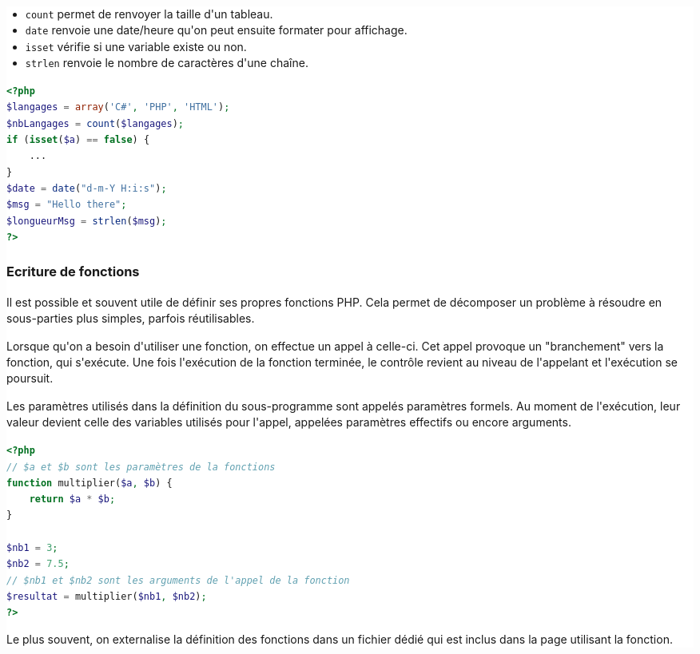 * `count` permet de renvoyer la taille d'un tableau.
* `date` renvoie une date/heure qu'on peut ensuite formater pour affichage.
* `isset` vérifie si une variable existe ou non.
* `strlen` renvoie le nombre de caractères d'une chaîne.

```php
<?php
$langages = array('C#', 'PHP', 'HTML');
$nbLangages = count($langages);
if (isset($a) == false) {
    ...
}
$date = date("d-m-Y H:i:s");
$msg = "Hello there";
$longueurMsg = strlen($msg);
?>
```

### Ecriture de fonctions

Il est possible et souvent utile de définir ses propres fonctions PHP. Cela permet de décomposer un problème à résoudre en sous-parties plus simples, parfois réutilisables.

Lorsque qu'on a besoin d'utiliser une fonction, on effectue un appel à celle-ci. Cet appel provoque un "branchement" vers la fonction, qui s'exécute. Une fois l'exécution de la fonction terminée, le contrôle revient au niveau de l'appelant et l'exécution se poursuit. 

Les paramètres utilisés dans la définition du sous-programme sont appelés paramètres formels. Au moment de l'exécution, leur valeur devient celle des variables utilisés pour l'appel, appelées paramètres effectifs ou encore arguments. 

```php
<?php
// $a et $b sont les paramètres de la fonctions
function multiplier($a, $b) { 
    return $a * $b;
}

$nb1 = 3;
$nb2 = 7.5;
// $nb1 et $nb2 sont les arguments de l'appel de la fonction
$resultat = multiplier($nb1, $nb2); 
?>
```

Le plus souvent, on externalise la définition des fonctions dans un fichier dédié qui est inclus dans la page utilisant la fonction.

<?php include('fonctions.php'); ?>
